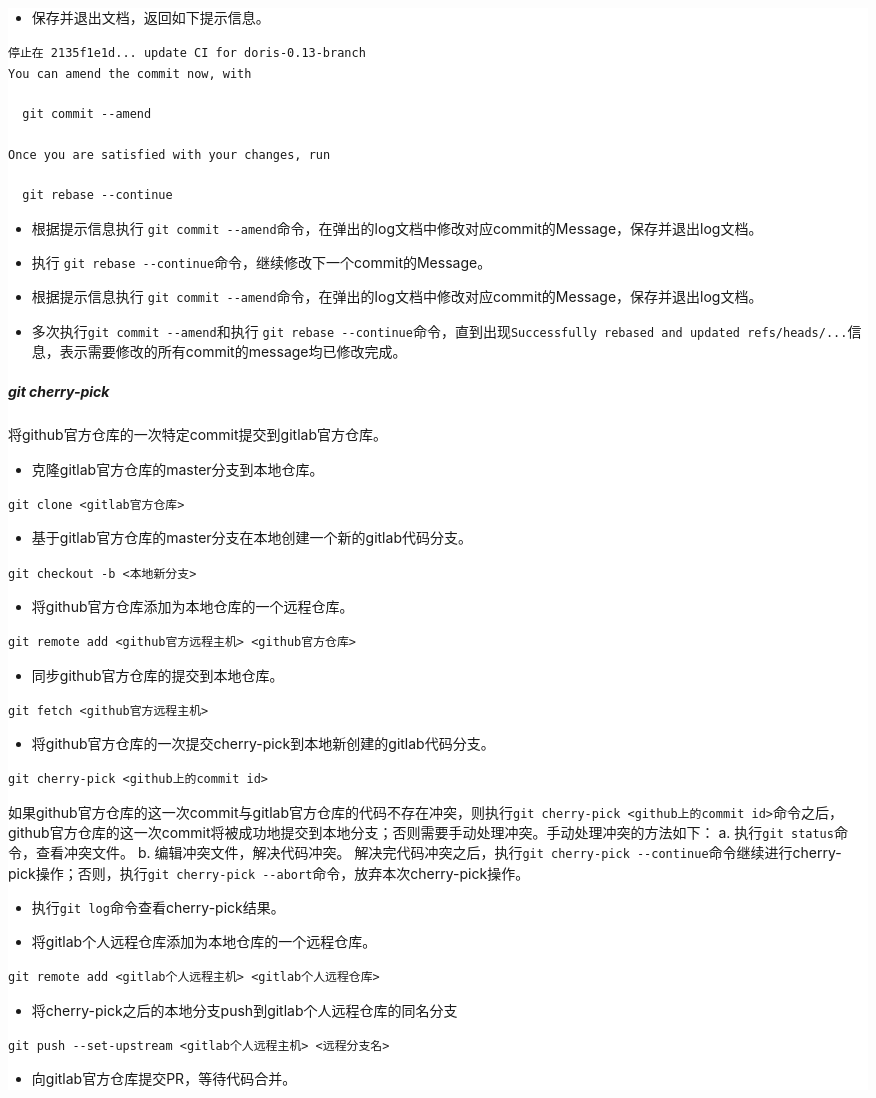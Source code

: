 
* 保存并退出文档，返回如下提示信息。

```
停止在 2135f1e1d... update CI for doris-0.13-branch
You can amend the commit now, with

  git commit --amend 

Once you are satisfied with your changes, run

  git rebase --continue
```

* 根据提示信息执行 `git commit --amend`命令，在弹出的log文档中修改对应commit的Message，保存并退出log文档。

* 执行 `git rebase --continue`命令，继续修改下一个commit的Message。

* 根据提示信息执行 `git commit --amend`命令，在弹出的log文档中修改对应commit的Message，保存并退出log文档。

* 多次执行`git commit --amend`和执行 `git rebase --continue`命令，直到出现`Successfully rebased and updated refs/heads/...`信息，表示需要修改的所有commit的message均已修改完成。

##### git cherry-pick

将github官方仓库的一次特定commit提交到gitlab官方仓库。

* 克隆gitlab官方仓库的master分支到本地仓库。
```
git clone <gitlab官方仓库>
```

* 基于gitlab官方仓库的master分支在本地创建一个新的gitlab代码分支。
```
git checkout -b <本地新分支>
```

* 将github官方仓库添加为本地仓库的一个远程仓库。
```
git remote add <github官方远程主机> <github官方仓库>
```

* 同步github官方仓库的提交到本地仓库。
```
git fetch <github官方远程主机>
```

* 将github官方仓库的一次提交cherry-pick到本地新创建的gitlab代码分支。
```
git cherry-pick <github上的commit id>
```

如果github官方仓库的这一次commit与gitlab官方仓库的代码不存在冲突，则执行`git cherry-pick <github上的commit id>`命令之后，github官方仓库的这一次commit将被成功地提交到本地分支；否则需要手动处理冲突。手动处理冲突的方法如下：
a.  执行`git status`命令，查看冲突文件。
b. 编辑冲突文件，解决代码冲突。
解决完代码冲突之后，执行`git cherry-pick --continue`命令继续进行cherry-pick操作；否则，执行`git cherry-pick --abort`命令，放弃本次cherry-pick操作。

* 执行`git log`命令查看cherry-pick结果。

* 将gitlab个人远程仓库添加为本地仓库的一个远程仓库。
```
git remote add <gitlab个人远程主机> <gitlab个人远程仓库>
```

* 将cherry-pick之后的本地分支push到gitlab个人远程仓库的同名分支
```
git push --set-upstream <gitlab个人远程主机> <远程分支名>
```

* 向gitlab官方仓库提交PR，等待代码合并。
